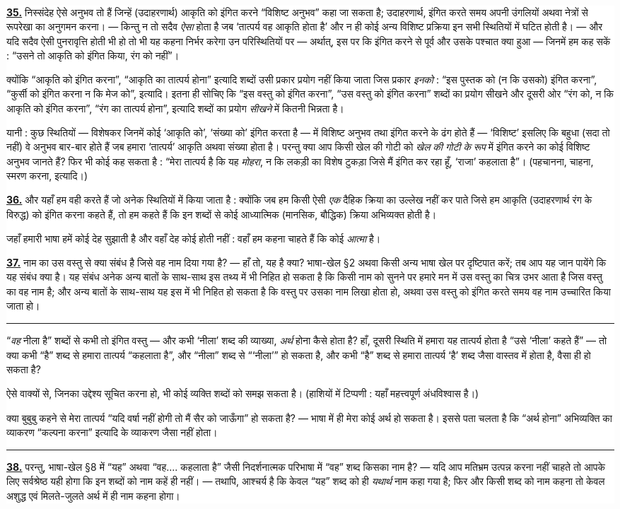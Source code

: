 **[35.](https://www.wittgensteinproject.org/w/index.php/Philosophische_Untersuchungen#35)** निस्संदेह ऐसे अनुभव तो हैं जिन्हें (उदाहरणार्थ) आकृति को इंगित करने “विशिष्ट अनुभव” कहा जा सकता है; उदाहरणार्थ, इंगित करते समय अपनी उंगलियों अथवा नेत्रों से रूपरेखा का अनुगमन करना। — किन्तु न तो सदैव *ऐसा* होता है जब ‘तात्पर्य वह आकृति होता है’ और न ही कोई अन्य विशिष्ट प्रक्रिया इन सभी स्थितियों में घटित होती है। — और यदि सदैव ऐसी पुनरावृत्ति होती भी हो तो भी यह कहना निर्भर करेगा उन परिस्थितियों पर — अर्थात्, इस पर कि इंगित करने से पूर्व और उसके पश्चात क्या हुआ — जिनमें हम कह सकें : “उसने तो आकृति को इंगित किया, रंग को नहीं”।

क्योंकि “आकृति को इंगित करना”, “आकृति का तात्पर्य होना” इत्यादि शब्दों उसी प्रकार प्रयोग नहीं किया जाता जिस प्रकार *इनको* : “इस पुस्तक को (न कि उसको) इंगित करना”, “कुर्सी को इंगित करना न कि मेज को”, इत्यादि। इतना ही सोचिए कि “इस वस्तु को इंगित करना”, “उस वस्तु को इंगित करना” शब्दों का प्रयोग सीखने और दूसरी ओर “रंग को, न कि आकृति को इंगित करना”, “रंग का तात्पर्य होना”, इत्यादि शब्दों का प्रयोग *सीखने* में कितनी भिन्नता है।

यानी : कुछ स्थितियों — विशेषकर जिनमें कोई ‘आकृति को’, ‘संख्या को’ इंगित करता है — में विशिष्ट अनुभव तथा इंगित करने के ढंग होते हैं — ‘विशिष्ट’ इसलिए कि बहुधा (सदा तो नहीं) वे अनुभव बार-बार होते हैं जब हमारा ‘तात्पर्य’ आकृति अथवा संख्या होता है। परन्तु क्या आप किसी खेल की गोटी को *खेल की गोटी के रूप* में इंगित करने का कोई विशिष्ट अनुभव जानते हैं? फिर भी कोई कह सकता है : “मेरा तात्पर्य है कि यह *मोहरा*, न कि लकड़ी का विशेष टुकड़ा जिसे मैं इंगित कर रहा हूँ, ‘राजा’ कहलाता है”। (पहचानना, चाहना, स्मरण करना, इत्यादि।)

**[36.](https://www.wittgensteinproject.org/w/index.php/Philosophische_Untersuchungen#36)** और यहाँ हम वही करते हैं जो अनेक स्थितियों में किया जाता है : क्योंकि जब हम किसी ऐसी *एक* दैहिक क्रिया का उल्लेख नहीं कर पाते जिसे हम आकृति (उदाहरणार्थ रंग के विरुद्ध) को इंगित करना कहते हैं, तो हम कहते हैं कि इन शब्दों से कोई आध्यात्मिक (मानसिक, बौद्धिक) क्रिया अभिव्यक्त होती है।

जहाँ हमारी भाषा हमें कोई देह सुझाती है और वहाँ देह कोई होती नहीं : वहाँ हम कहना चाहते हैं कि कोई *आत्मा* है।

**[37.](https://www.wittgensteinproject.org/w/index.php/Philosophische_Untersuchungen#37)** नाम का उस वस्तु से क्या संबंध है जिसे वह नाम दिया गया है? — हाँ तो, यह है क्या? भाषा-खेल §2 अथवा किसी अन्य भाषा खेल पर दृष्टिपात करें; तब आप यह जान पायेंगे कि यह संबंध क्या है। यह संबंध अनेक अन्य बातों के साथ-साथ इस तथ्य में भी निहित हो सकता है कि किसी नाम को सुनने पर हमारे मन में उस वस्तु का चित्र उभर आता है जिस वस्तु का वह नाम है; और अन्य बातों के साथ-साथ यह इस में भी निहित हो सकता है कि वस्तु पर उसका नाम लिखा होता हो, अथवा उस वस्तु को इंगित करते समय वह नाम उच्चारित किया जाता हो।

---

“*वह* नीला है” शब्दों से कभी तो इंगित वस्तु — और कभी ‘नीला’ शब्द की व्याख्या, *अर्थ* होना कैसे होता है? हाँ, दूसरी स्थिति में हमारा यह तात्पर्य होता है “उसे ‘नीला’ कहते हैं” — तो क्या कभी “है” शब्द से हमारा तात्पर्य “कहलाता है”, और “नीला” शब्द से “‘नीला’” हो सकता है, और कभी “है” शब्द से हमारा तात्पर्य ‘है’ शब्द जैसा वास्तव में होता है, वैसा ही हो सकता है?

ऐसे वाक्यों से, जिनका उद्देश्य सूचित करना हो, भी कोई व्यक्ति शब्दों को समझ सकता है। (हाशियों में टिप्पणी : यहाँ महत्त्वपूर्ण अंधविश्वास है।)

क्या बुबुबु कहने से मेरा तात्पर्य “यदि वर्षा नहीं होगी तो मैं सैर को जाऊँगा” हो सकता है? — भाषा में ही मेरा कोई अर्थ हो सकता है। इससे पता चलता है कि “अर्थ होना” अभिव्यक्ति का व्याकरण “कल्पना करना” इत्यादि के व्याकरण जैसा नहीं होता।

---

**[38.](https://www.wittgensteinproject.org/w/index.php/Philosophische_Untersuchungen#38)** परन्तु, भाषा-खेल §8 में “यह” अथवा “वह.... कहलाता है” जैसी निदर्शनात्मक परिभाषा में “वह” शब्द किसका नाम है? — यदि आप मतिभ्रम उत्पन्न करना नहीं चाहते तो आपके लिए सर्वश्रेष्ठ यही होगा कि इन शब्दों को नाम कहें ही नहीं। — तथापि, आश्चर्य है कि केवल “यह” शब्द को ही *यथार्थ* नाम कहा गया है; फिर और किसी शब्द को नाम कहना तो केवल अशुद्ध एवं मिलते-जुलते अर्थ में ही नाम कहना होगा।
